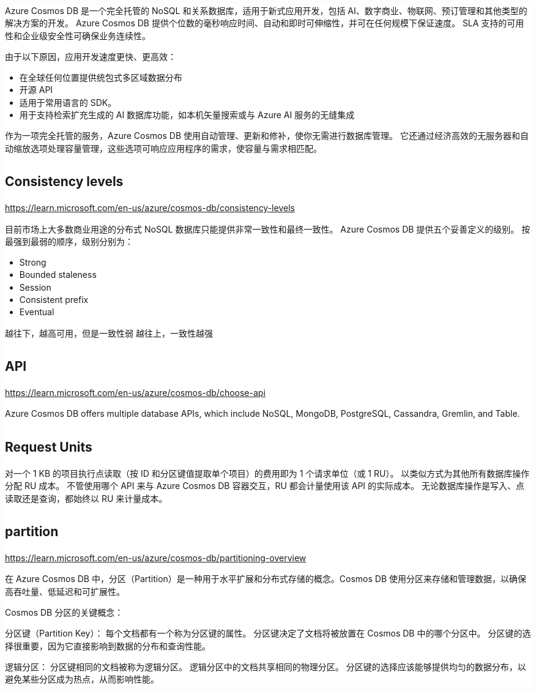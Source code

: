 Azure Cosmos DB 是一个完全托管的 NoSQL 和关系数据库，适用于新式应用开发，包括 AI、数字商业、物联网、预订管理和其他类型的解决方案的开发。 Azure Cosmos DB 提供个位数的毫秒响应时间、自动和即时可伸缩性，并可在任何规模下保证速度。 SLA 支持的可用性和企业级安全性可确保业务连续性。

由于以下原因，应用开发速度更快、更高效：

* 在全球任何位置提供统包式多区域数据分布
* 开源 API
* 适用于常用语言的 SDK。
* 用于支持检索扩充生成的 AI 数据库功能，如本机矢量搜索或与 Azure AI 服务的无缝集成

作为一项完全托管的服务，Azure Cosmos DB 使用自动管理、更新和修补，使你无需进行数据库管理。 它还通过经济高效的无服务器和自动缩放选项处理容量管理，这些选项可响应应用程序的需求，使容量与需求相匹配。

## Consistency levels

https://learn.microsoft.com/en-us/azure/cosmos-db/consistency-levels

目前市场上大多数商业用途的分布式 NoSQL 数据库只能提供非常一致性和最终一致性。 Azure Cosmos DB 提供五个妥善定义的级别。 按最强到最弱的顺序，级别分别为：

* Strong
* Bounded staleness
* Session
* Consistent prefix
* Eventual

越往下，越高可用，但是一致性弱
越往上，一致性越强

## API

https://learn.microsoft.com/en-us/azure/cosmos-db/choose-api

Azure Cosmos DB offers multiple database APIs, which include NoSQL, MongoDB, PostgreSQL, Cassandra, Gremlin, and Table.

## Request Units

对一个 1 KB 的项目执行点读取（按 ID 和分区键值提取单个项目）的费用即为 1 个请求单位（或 1 RU）。 以类似方式为其他所有数据库操作分配 RU 成本。 不管使用哪个 API 来与 Azure Cosmos DB 容器交互，RU 都会计量使用该 API 的实际成本。 无论数据库操作是写入、点读取还是查询，都始终以 RU 来计量成本。

## partition

https://learn.microsoft.com/en-us/azure/cosmos-db/partitioning-overview

在 Azure Cosmos DB 中，分区（Partition）是一种用于水平扩展和分布式存储的概念。Cosmos DB 使用分区来存储和管理数据，以确保高吞吐量、低延迟和可扩展性。

Cosmos DB 分区的关键概念：

分区键（Partition Key）：
每个文档都有一个称为分区键的属性。
分区键决定了文档将被放置在 Cosmos DB 中的哪个分区中。
分区键的选择很重要，因为它直接影响到数据的分布和查询性能。

逻辑分区：
分区键相同的文档被称为逻辑分区。
逻辑分区中的文档共享相同的物理分区。
分区键的选择应该能够提供均匀的数据分布，以避免某些分区成为热点，从而影响性能。
